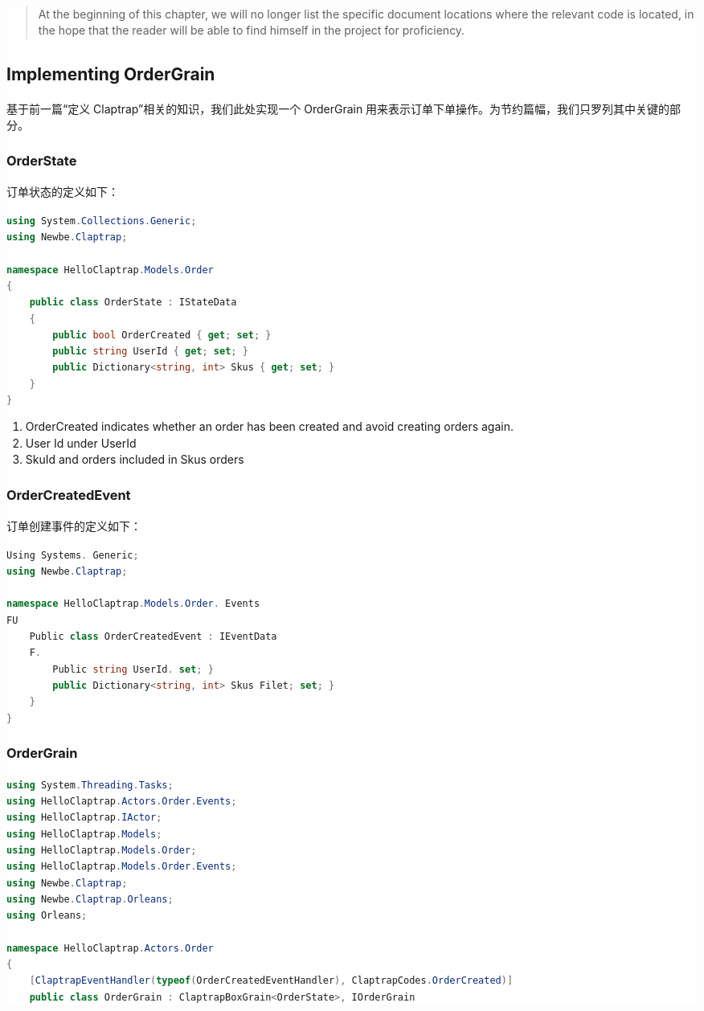 > At the beginning of this chapter, we will no longer list the specific document locations where the relevant code is located, in the hope that the reader will be able to find himself in the project for proficiency.

## Implementing OrderGrain

基于前一篇“定义 Claptrap”相关的知识，我们此处实现一个 OrderGrain 用来表示订单下单操作。为节约篇幅，我们只罗列其中关键的部分。

### OrderState

订单状态的定义如下：

```cs
using System.Collections.Generic;
using Newbe.Claptrap;

namespace HelloClaptrap.Models.Order
{
    public class OrderState : IStateData
    {
        public bool OrderCreated { get; set; }
        public string UserId { get; set; }
        public Dictionary<string, int> Skus { get; set; }
    }
}
```

1. OrderCreated indicates whether an order has been created and avoid creating orders again.
2. User Id under UserId
3. SkuId and orders included in Skus orders

### OrderCreatedEvent

订单创建事件的定义如下：

```cs
Using Systems. Generic;
using Newbe.Claptrap;

namespace HelloClaptrap.Models.Order. Events
FU
    Public class OrderCreatedEvent : IEventData
    F.
        Public string UserId. set; }
        public Dictionary<string, int> Skus Filet; set; }
    }
}
```

### OrderGrain

```cs
using System.Threading.Tasks;
using HelloClaptrap.Actors.Order.Events;
using HelloClaptrap.IActor;
using HelloClaptrap.Models;
using HelloClaptrap.Models.Order;
using HelloClaptrap.Models.Order.Events;
using Newbe.Claptrap;
using Newbe.Claptrap.Orleans;
using Orleans;

namespace HelloClaptrap.Actors.Order
{
    [ClaptrapEventHandler(typeof(OrderCreatedEventHandler), ClaptrapCodes.OrderCreated)]
    public class OrderGrain : ClaptrapBoxGrain<OrderState>, IOrderGrain
```